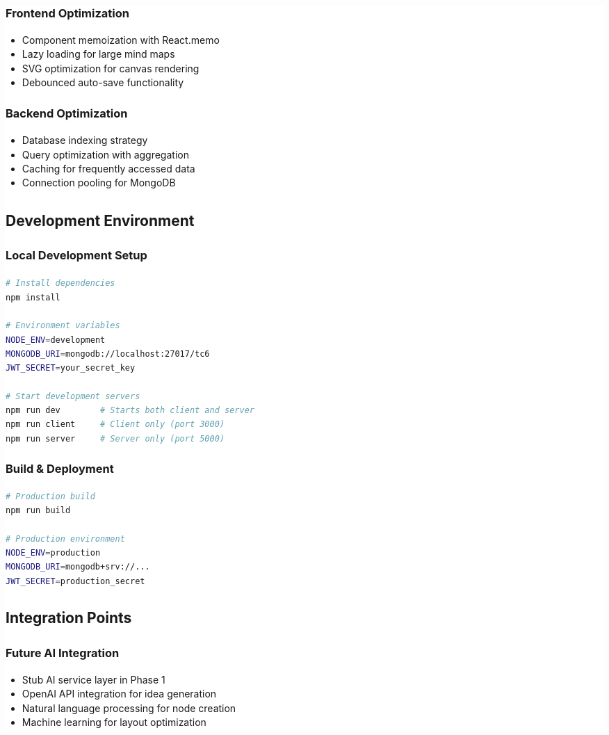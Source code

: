 ### Frontend Optimization
- Component memoization with React.memo
- Lazy loading for large mind maps
- SVG optimization for canvas rendering
- Debounced auto-save functionality

### Backend Optimization
- Database indexing strategy
- Query optimization with aggregation
- Caching for frequently accessed data
- Connection pooling for MongoDB

## Development Environment

### Local Development Setup
```bash
# Install dependencies
npm install

# Environment variables
NODE_ENV=development
MONGODB_URI=mongodb://localhost:27017/tc6
JWT_SECRET=your_secret_key

# Start development servers
npm run dev        # Starts both client and server
npm run client     # Client only (port 3000)
npm run server     # Server only (port 5000)
```

### Build & Deployment
```bash
# Production build
npm run build

# Production environment
NODE_ENV=production
MONGODB_URI=mongodb+srv://...
JWT_SECRET=production_secret
```

## Integration Points

### Future AI Integration
- Stub AI service layer in Phase 1
- OpenAI API integration for idea generation
- Natural language processing for node creation
- Machine learning for layout optimization
